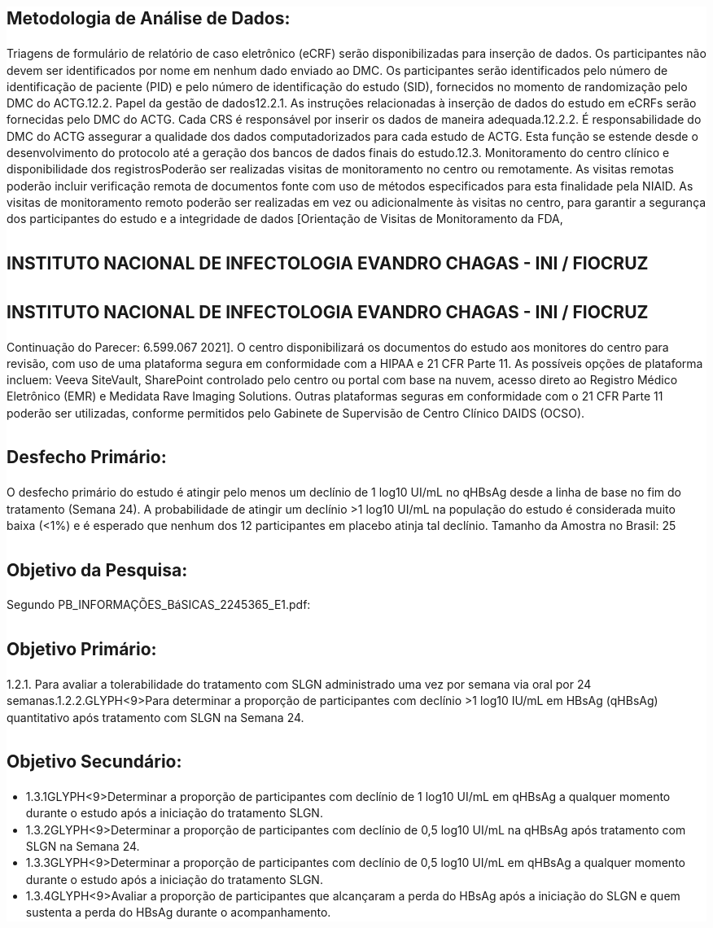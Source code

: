 ## Metodologia de Análise de Dados:
Triagens de formulário de relatório de caso eletrônico (eCRF) serão disponibilizadas para inserção de dados. Os participantes não devem ser identificados por nome em nenhum dado enviado ao DMC. Os participantes serão identificados pelo número de identificação de paciente (PID) e pelo número de identificação do estudo (SID), fornecidos no momento de randomização pelo DMC do ACTG.12.2. Papel da gestão de dados12.2.1.
As instruções relacionadas à inserção de dados do estudo em eCRFs serão fornecidas pelo DMC do ACTG. Cada CRS é responsável por inserir os dados de maneira adequada.12.2.2. É responsabilidade do DMC do ACTG assegurar a qualidade dos dados computadorizados para cada estudo de ACTG. Esta função se estende desde o desenvolvimento do protocolo até a geração dos bancos de dados finais do estudo.12.3. Monitoramento do centro clínico e disponibilidade dos registrosPoderão ser realizadas visitas de monitoramento no centro ou remotamente. As visitas remotas poderão incluir verificação remota de documentos fonte com uso de métodos especificados para esta finalidade pela NIAID. As visitas de monitoramento remoto poderão ser realizadas em vez ou adicionalmente às visitas no centro, para garantir a segurança dos participantes do estudo e a integridade de dados [Orientação de Visitas de Monitoramento da FDA,

## INSTITUTO NACIONAL DE INFECTOLOGIA EVANDRO CHAGAS - INI / FIOCRUZ

## INSTITUTO NACIONAL DE INFECTOLOGIA EVANDRO CHAGAS - INI / FIOCRUZ

Continuação do Parecer: 6.599.067
2021]. O centro disponibilizará os documentos do estudo aos monitores do centro para revisão, com uso de uma plataforma segura em conformidade com a HIPAA e 21 CFR Parte 11. As possíveis opções de plataforma incluem: Veeva SiteVault, SharePoint controlado pelo centro ou portal com base na nuvem, acesso direto ao Registro Médico Eletrônico (EMR) e Medidata Rave Imaging Solutions. Outras plataformas seguras em conformidade com o 21 CFR Parte 11 poderão ser utilizadas, conforme permitidos pelo Gabinete de Supervisão de Centro Clínico DAIDS (OCSO).

## Desfecho Primário:
O desfecho primário do estudo é atingir pelo menos um declínio de 1 log10 UI/mL no qHBsAg desde a linha de base no fim do tratamento (Semana 24). A probabilidade de atingir um declínio &gt;1 log10 UI/mL na população do estudo é considerada muito baixa (&lt;1%) e é esperado que nenhum dos 12 participantes em placebo atinja tal declínio.
Tamanho da Amostra no Brasil:  25

## Objetivo da Pesquisa:
Segundo PB\_INFORMAÇÕES\_BáSICAS\_2245365\_E1.pdf:

## Objetivo Primário:
1.2.1. Para avaliar a tolerabilidade do tratamento com SLGN administrado uma vez por semana via oral por 24 semanas.1.2.2.GLYPH&lt;9&gt;Para determinar a proporção de participantes com declínio &gt;1 log10 IU/mL em HBsAg (qHBsAg) quantitativo após tratamento com SLGN na Semana 24.

## Objetivo Secundário:
- 1.3.1GLYPH&lt;9&gt;Determinar a proporção de participantes com declínio de 1 log10 UI/mL em qHBsAg a qualquer momento durante o estudo após a iniciação do tratamento SLGN.
- 1.3.2GLYPH&lt;9&gt;Determinar a proporção de participantes com declínio de 0,5 log10 UI/mL na qHBsAg após tratamento com SLGN na Semana 24.
- 1.3.3GLYPH&lt;9&gt;Determinar a proporção de participantes com declínio de 0,5 log10 UI/mL em qHBsAg a qualquer momento durante o estudo após a iniciação do tratamento SLGN.
- 1.3.4GLYPH&lt;9&gt;Avaliar a proporção de participantes que alcançaram a perda do HBsAg após a iniciação do SLGN e quem sustenta a perda do HBsAg durante o acompanhamento.
